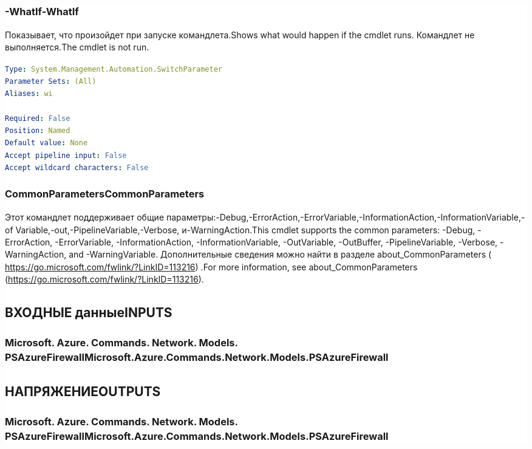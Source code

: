 ### <span data-ttu-id="07a53-139">-WhatIf</span><span class="sxs-lookup"><span data-stu-id="07a53-139">-WhatIf</span></span>
<span data-ttu-id="07a53-140">Показывает, что произойдет при запуске командлета.</span><span class="sxs-lookup"><span data-stu-id="07a53-140">Shows what would happen if the cmdlet runs.</span></span> <span data-ttu-id="07a53-141">Командлет не выполняется.</span><span class="sxs-lookup"><span data-stu-id="07a53-141">The cmdlet is not run.</span></span>

```yaml
Type: System.Management.Automation.SwitchParameter
Parameter Sets: (All)
Aliases: wi

Required: False
Position: Named
Default value: None
Accept pipeline input: False
Accept wildcard characters: False
```

### <span data-ttu-id="07a53-142">CommonParameters</span><span class="sxs-lookup"><span data-stu-id="07a53-142">CommonParameters</span></span>
<span data-ttu-id="07a53-143">Этот командлет поддерживает общие параметры:-Debug,-ErrorAction,-ErrorVariable,-InformationAction,-InformationVariable,-of Variable,-out,-PipelineVariable,-Verbose, и-WarningAction.</span><span class="sxs-lookup"><span data-stu-id="07a53-143">This cmdlet supports the common parameters: -Debug, -ErrorAction, -ErrorVariable, -InformationAction, -InformationVariable, -OutVariable, -OutBuffer, -PipelineVariable, -Verbose, -WarningAction, and -WarningVariable.</span></span> <span data-ttu-id="07a53-144">Дополнительные сведения можно найти в разделе about_CommonParameters ( https://go.microsoft.com/fwlink/?LinkID=113216) .</span><span class="sxs-lookup"><span data-stu-id="07a53-144">For more information, see about_CommonParameters (https://go.microsoft.com/fwlink/?LinkID=113216).</span></span>

## <span data-ttu-id="07a53-145">ВХОДНЫЕ данные</span><span class="sxs-lookup"><span data-stu-id="07a53-145">INPUTS</span></span>

### <span data-ttu-id="07a53-146">Microsoft. Azure. Commands. Network. Models. PSAzureFirewall</span><span class="sxs-lookup"><span data-stu-id="07a53-146">Microsoft.Azure.Commands.Network.Models.PSAzureFirewall</span></span>

## <span data-ttu-id="07a53-147">НАПРЯЖЕНИЕ</span><span class="sxs-lookup"><span data-stu-id="07a53-147">OUTPUTS</span></span>

### <span data-ttu-id="07a53-148">Microsoft. Azure. Commands. Network. Models. PSAzureFirewall</span><span class="sxs-lookup"><span data-stu-id="07a53-148">Microsoft.Azure.Commands.Network.Models.PSAzureFirewall</span></span>
